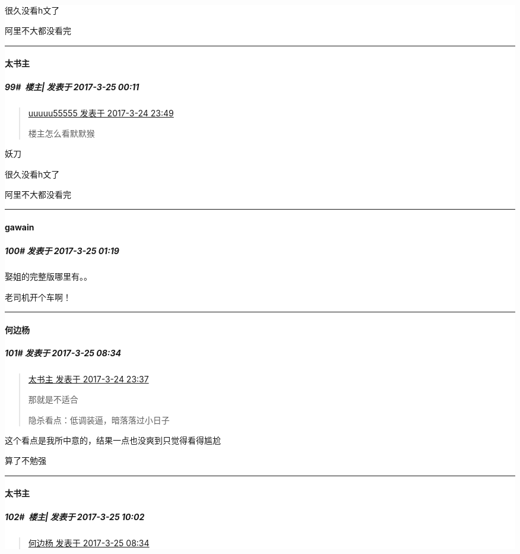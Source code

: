 
很久没看h文了


阿里不大都没看完


-----

####  太书主  
##### 99#         楼主| 发表于 2017-3-25 00:11


<blockquote><a href="httphttps://bbs.saraba1st.com/2b/forum.php?mod=redirect&amp;goto=findpost&amp;pid=35505761&amp;ptid=1486297" target="_blank">uuuuu55555 发表于 2017-3-24 23:49</a>

楼主怎么看默默猴</blockquote>
妖刀


很久没看h文了


阿里不大都没看完


-----

####  gawain  
##### 100#       发表于 2017-3-25 01:19


娶姐的完整版哪里有。。

老司机开个车啊！


-----

####  何边杨  
##### 101#       发表于 2017-3-25 08:34


<blockquote><a href="httphttps://bbs.saraba1st.com/2b/forum.php?mod=redirect&amp;goto=findpost&amp;pid=35505717&amp;ptid=1486297" target="_blank">太书主 发表于 2017-3-24 23:37</a>

那就是不适合


隐杀看点：低调装逼，暗落落过小日子</blockquote>
这个看点是我所中意的，结果一点也没爽到只觉得看得尴尬

算了不勉强


-----

####  太书主  
##### 102#         楼主| 发表于 2017-3-25 10:02


<blockquote><a href="httphttps://bbs.saraba1st.com/2b/forum.php?mod=redirect&amp;goto=findpost&amp;pid=35506438&amp;ptid=1486297" target="_blank">何边杨 发表于 2017-3-25 08:34</a>
